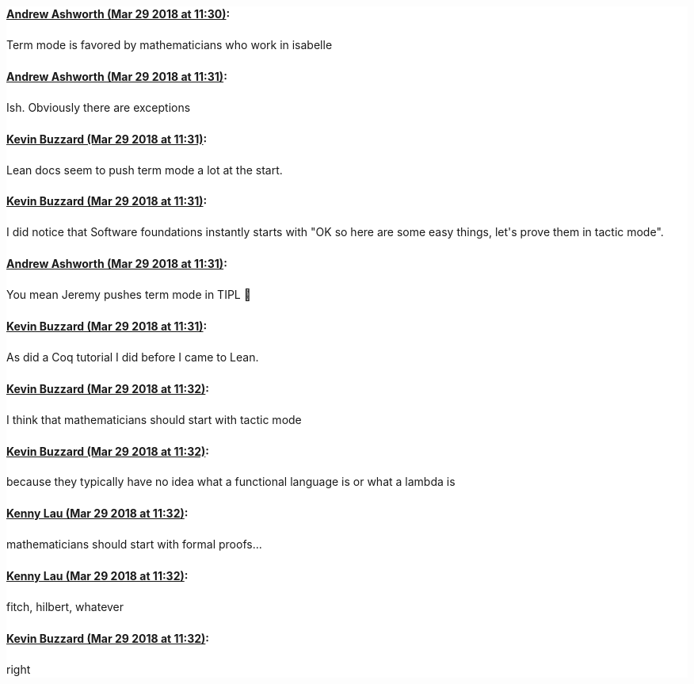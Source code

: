 #### [Andrew Ashworth (Mar 29 2018 at 11:30)](https://leanprover.zulipchat.com/#narrow/stream/113488-general/topic/idly%20trying%20software%20foundations/near/124359727):
Term mode is favored by mathematicians who work in isabelle

#### [Andrew Ashworth (Mar 29 2018 at 11:31)](https://leanprover.zulipchat.com/#narrow/stream/113488-general/topic/idly%20trying%20software%20foundations/near/124359734):
Ish. Obviously there are exceptions

#### [Kevin Buzzard (Mar 29 2018 at 11:31)](https://leanprover.zulipchat.com/#narrow/stream/113488-general/topic/idly%20trying%20software%20foundations/near/124359737):
Lean docs seem to push term mode a lot at the start.

#### [Kevin Buzzard (Mar 29 2018 at 11:31)](https://leanprover.zulipchat.com/#narrow/stream/113488-general/topic/idly%20trying%20software%20foundations/near/124359740):
I did notice that Software foundations instantly starts with "OK so here are some easy things, let's prove them in tactic mode".

#### [Andrew Ashworth (Mar 29 2018 at 11:31)](https://leanprover.zulipchat.com/#narrow/stream/113488-general/topic/idly%20trying%20software%20foundations/near/124359742):
You mean Jeremy pushes term mode in TIPL 🙂

#### [Kevin Buzzard (Mar 29 2018 at 11:31)](https://leanprover.zulipchat.com/#narrow/stream/113488-general/topic/idly%20trying%20software%20foundations/near/124359743):
As did a Coq tutorial I did before I came to Lean.

#### [Kevin Buzzard (Mar 29 2018 at 11:32)](https://leanprover.zulipchat.com/#narrow/stream/113488-general/topic/idly%20trying%20software%20foundations/near/124359782):
I think that mathematicians should start with tactic mode

#### [Kevin Buzzard (Mar 29 2018 at 11:32)](https://leanprover.zulipchat.com/#narrow/stream/113488-general/topic/idly%20trying%20software%20foundations/near/124359785):
because they typically have no idea what a functional language is or what a lambda is

#### [Kenny Lau (Mar 29 2018 at 11:32)](https://leanprover.zulipchat.com/#narrow/stream/113488-general/topic/idly%20trying%20software%20foundations/near/124359787):
mathematicians should start with formal proofs...

#### [Kenny Lau (Mar 29 2018 at 11:32)](https://leanprover.zulipchat.com/#narrow/stream/113488-general/topic/idly%20trying%20software%20foundations/near/124359790):
fitch, hilbert, whatever

#### [Kevin Buzzard (Mar 29 2018 at 11:32)](https://leanprover.zulipchat.com/#narrow/stream/113488-general/topic/idly%20trying%20software%20foundations/near/124359791):
right

